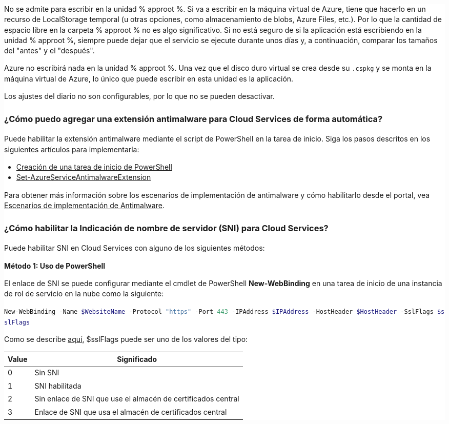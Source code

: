 No se admite para escribir en la unidad % approot %. Si va a escribir en la máquina virtual de Azure, tiene que hacerlo en un recurso de LocalStorage temporal (u otras opciones, como almacenamiento de blobs, Azure Files, etc.). Por lo que la cantidad de espacio libre en la carpeta % approot % no es algo significativo. Si no está seguro de si la aplicación está escribiendo en la unidad % approot %, siempre puede dejar que el servicio se ejecute durante unos días y, a continuación, comparar los tamaños del "antes" y el "después". 

Azure no escribirá nada en la unidad % approot %. Una vez que el disco duro virtual se crea desde su `.cspkg` y se monta en la máquina virtual de Azure, lo único que puede escribir en esta unidad es la aplicación. 

Los ajustes del diario no son configurables, por lo que no se pueden desactivar.

### <a name="how-can-i-add-an-antimalware-extension-for-my-cloud-services-in-an-automated-way"></a>¿Cómo puedo agregar una extensión antimalware para Cloud Services de forma automática?

Puede habilitar la extensión antimalware mediante el script de PowerShell en la tarea de inicio. Siga los pasos descritos en los siguientes artículos para implementarla: 
 
- [Creación de una tarea de inicio de PowerShell](cloud-services-startup-tasks-common.md#create-a-powershell-startup-task)
- [Set-AzureServiceAntimalwareExtension](/powershell/module/servicemanagement/azure.service/Set-AzureServiceAntimalwareExtension?view=azuresmps-4.0.0&preserve-view=true)

Para obtener más información sobre los escenarios de implementación de antimalware y cómo habilitarlo desde el portal, vea [Escenarios de implementación de Antimalware](../security/fundamentals/antimalware.md#antimalware-deployment-scenarios).

### <a name="how-to-enable-server-name-indication-sni-for-cloud-services"></a>¿Cómo habilitar la Indicación de nombre de servidor (SNI) para Cloud Services?

Puede habilitar SNI en Cloud Services con alguno de los siguientes métodos:

**Método 1: Uso de PowerShell**

El enlace de SNI se puede configurar mediante el cmdlet de PowerShell **New-WebBinding** en una tarea de inicio de una instancia de rol de servicio en la nube como la siguiente:

```powershell
New-WebBinding -Name $WebsiteName -Protocol "https" -Port 443 -IPAddress $IPAddress -HostHeader $HostHeader -SslFlags $sslFlags
```

Como se describe [aquí](/previous-versions/windows/it-pro/windows-server-2008-R2-and-2008/ee790567(v=technet.10)), $sslFlags puede ser uno de los valores del tipo:

|Value|Significado|
------|------
|0|Sin SNI|
|1|SNI habilitada|
|2|Sin enlace de SNI que use el almacén de certificados central|
|3|Enlace de SNI que usa el almacén de certificados central|
 